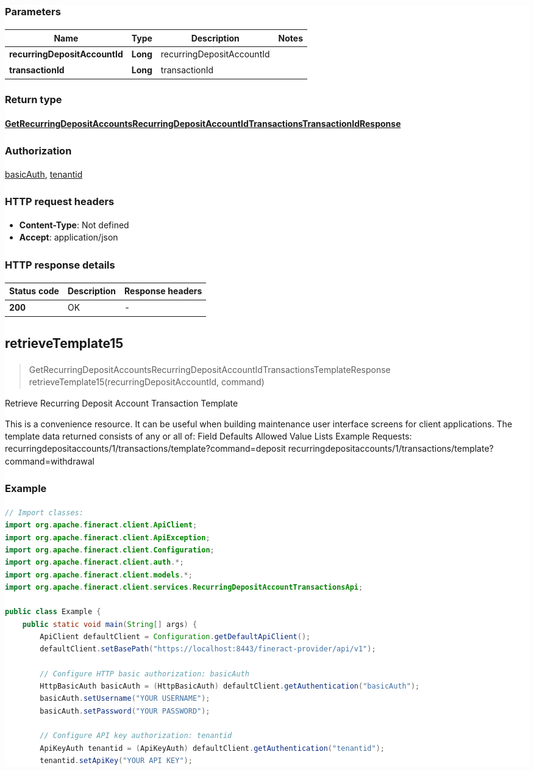 ### Parameters


Name | Type | Description  | Notes
------------- | ------------- | ------------- | -------------
 **recurringDepositAccountId** | **Long**| recurringDepositAccountId |
 **transactionId** | **Long**| transactionId |

### Return type

[**GetRecurringDepositAccountsRecurringDepositAccountIdTransactionsTransactionIdResponse**](GetRecurringDepositAccountsRecurringDepositAccountIdTransactionsTransactionIdResponse.md)

### Authorization

[basicAuth](../README.md#basicAuth), [tenantid](../README.md#tenantid)

### HTTP request headers

- **Content-Type**: Not defined
- **Accept**: application/json

### HTTP response details
| Status code | Description | Response headers |
|-------------|-------------|------------------|
| **200** | OK |  -  |


## retrieveTemplate15

> GetRecurringDepositAccountsRecurringDepositAccountIdTransactionsTemplateResponse retrieveTemplate15(recurringDepositAccountId, command)

Retrieve Recurring Deposit Account Transaction Template

This is a convenience resource. It can be useful when building maintenance user interface screens for client applications. The template data returned consists of any or all of:  Field Defaults Allowed Value Lists Example Requests:  recurringdepositaccounts/1/transactions/template?command&#x3D;deposit  recurringdepositaccounts/1/transactions/template?command&#x3D;withdrawal

### Example

```java
// Import classes:
import org.apache.fineract.client.ApiClient;
import org.apache.fineract.client.ApiException;
import org.apache.fineract.client.Configuration;
import org.apache.fineract.client.auth.*;
import org.apache.fineract.client.models.*;
import org.apache.fineract.client.services.RecurringDepositAccountTransactionsApi;

public class Example {
    public static void main(String[] args) {
        ApiClient defaultClient = Configuration.getDefaultApiClient();
        defaultClient.setBasePath("https://localhost:8443/fineract-provider/api/v1");
        
        // Configure HTTP basic authorization: basicAuth
        HttpBasicAuth basicAuth = (HttpBasicAuth) defaultClient.getAuthentication("basicAuth");
        basicAuth.setUsername("YOUR USERNAME");
        basicAuth.setPassword("YOUR PASSWORD");

        // Configure API key authorization: tenantid
        ApiKeyAuth tenantid = (ApiKeyAuth) defaultClient.getAuthentication("tenantid");
        tenantid.setApiKey("YOUR API KEY");
```